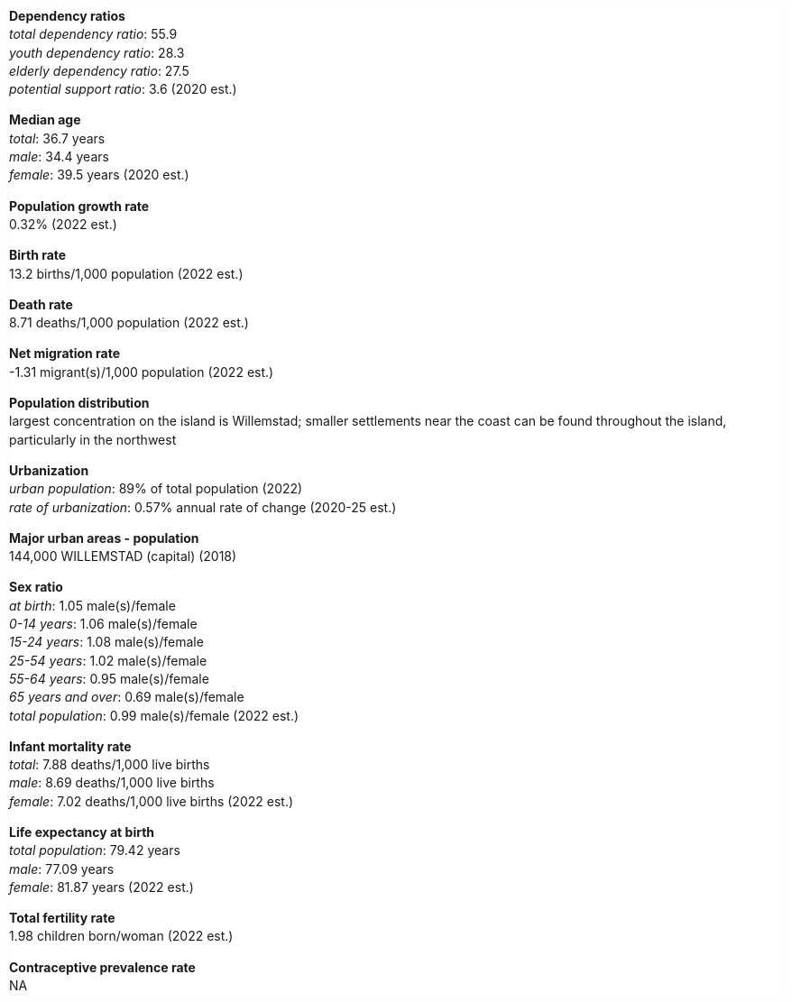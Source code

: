 **Dependency ratios**<br>
_total dependency ratio_: 55.9<br>
_youth dependency ratio_: 28.3<br>
_elderly dependency ratio_: 27.5<br>
_potential support ratio_: 3.6 (2020 est.)<br>

**Median age**<br>
_total_: 36.7 years<br>
_male_: 34.4 years<br>
_female_: 39.5 years (2020 est.)<br>

**Population growth rate**<br>
0.32% (2022 est.)<br>

**Birth rate**<br>
13.2 births/1,000 population (2022 est.)<br>

**Death rate**<br>
8.71 deaths/1,000 population (2022 est.)<br>

**Net migration rate**<br>
-1.31 migrant(s)/1,000 population (2022 est.)<br>

**Population distribution**<br>
largest concentration on the island is Willemstad; smaller settlements near the coast can be found throughout the island, particularly in the northwest<br>

**Urbanization**<br>
_urban population_: 89% of total population (2022)<br>
_rate of urbanization_: 0.57% annual rate of change (2020-25 est.)<br>

**Major urban areas - population**<br>
144,000 WILLEMSTAD (capital) (2018)<br>

**Sex ratio**<br>
_at birth_: 1.05 male(s)/female<br>
_0-14 years_: 1.06 male(s)/female<br>
_15-24 years_: 1.08 male(s)/female<br>
_25-54 years_: 1.02 male(s)/female<br>
_55-64 years_: 0.95 male(s)/female<br>
_65 years and over_: 0.69 male(s)/female<br>
_total population_: 0.99 male(s)/female (2022 est.)<br>

**Infant mortality rate**<br>
_total_: 7.88 deaths/1,000 live births<br>
_male_: 8.69 deaths/1,000 live births<br>
_female_: 7.02 deaths/1,000 live births (2022 est.)<br>

**Life expectancy at birth**<br>
_total population_: 79.42 years<br>
_male_: 77.09 years<br>
_female_: 81.87 years (2022 est.)<br>

**Total fertility rate**<br>
1.98 children born/woman (2022 est.)<br>

**Contraceptive prevalence rate**<br>
NA<br>
